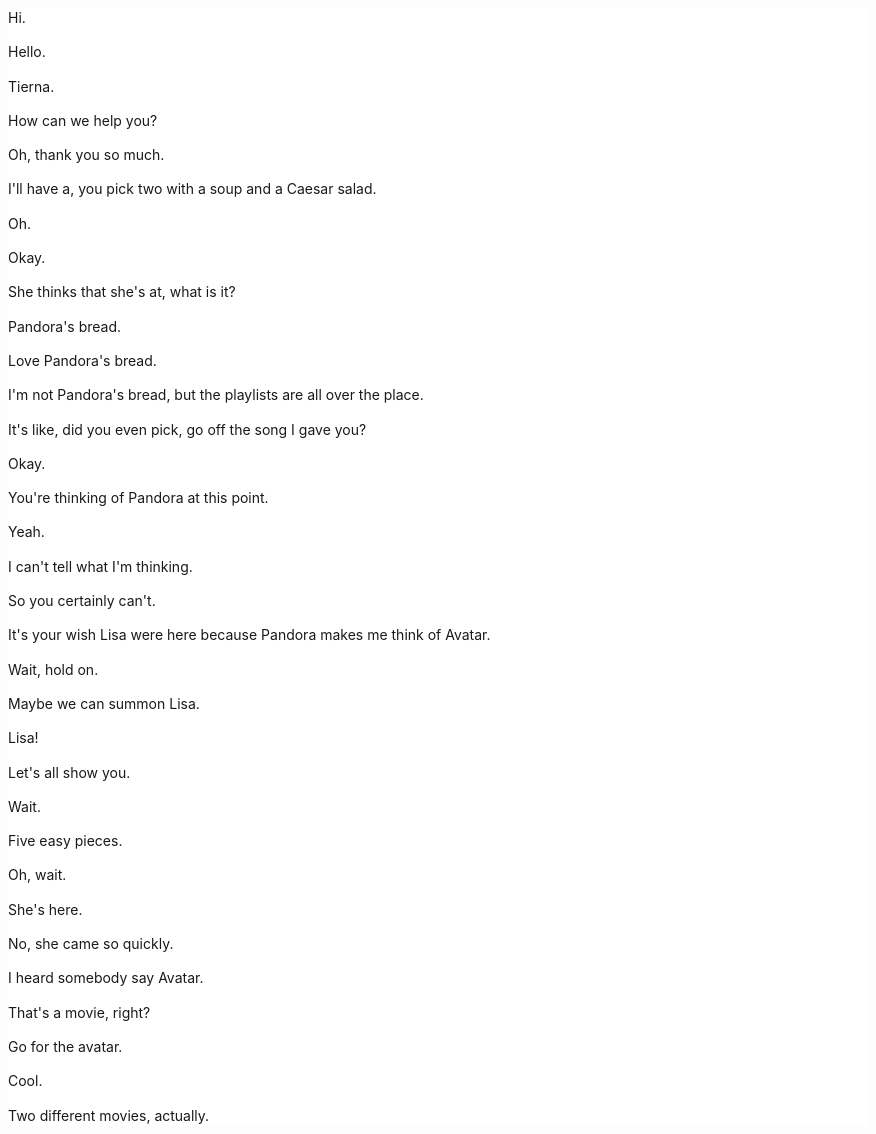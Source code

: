 Hi.

Hello.

Tierna.

How can we help you?

Oh, thank you so much.

I'll have a, you pick two with a soup and a Caesar salad.

Oh.

Okay.

She thinks that she's at, what is it?

Pandora's bread.

Love Pandora's bread.

I'm not Pandora's bread, but the playlists are all over the place.

It's like, did you even pick, go off the song I gave you?

Okay.

You're thinking of Pandora at this point.

Yeah.

I can't tell what I'm thinking.

So you certainly can't.

It's your wish Lisa were here because Pandora makes me think of Avatar.

Wait, hold on.

Maybe we can summon Lisa.

Lisa!

Let's all show you.

Wait.

Five easy pieces.

Oh, wait.

She's here.

No, she came so quickly.

I heard somebody say Avatar.

That's a movie, right?

Go for the avatar.

Cool.

Two different movies, actually.
